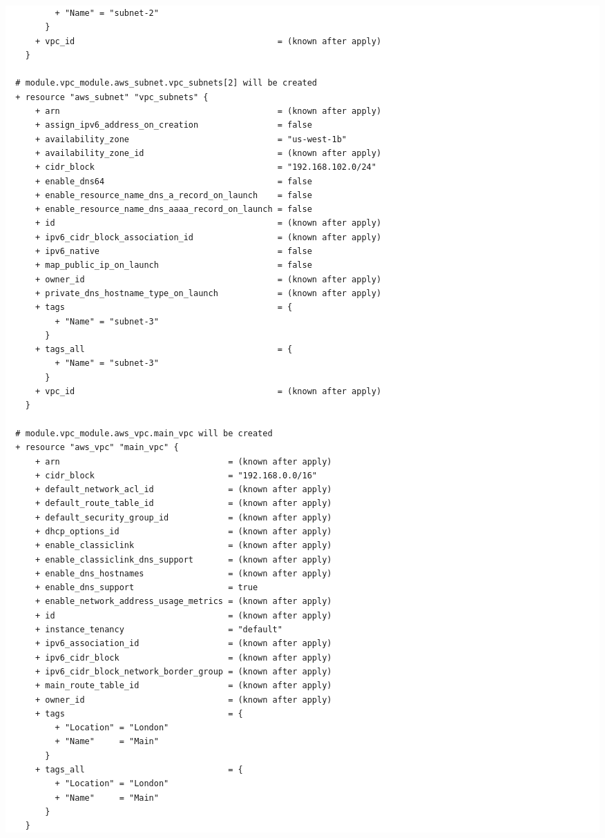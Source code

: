               + "Name" = "subnet-2"
            }
          + vpc_id                                         = (known after apply)
        }
    
      # module.vpc_module.aws_subnet.vpc_subnets[2] will be created
      + resource "aws_subnet" "vpc_subnets" {
          + arn                                            = (known after apply)
          + assign_ipv6_address_on_creation                = false
          + availability_zone                              = "us-west-1b"
          + availability_zone_id                           = (known after apply)
          + cidr_block                                     = "192.168.102.0/24"
          + enable_dns64                                   = false
          + enable_resource_name_dns_a_record_on_launch    = false
          + enable_resource_name_dns_aaaa_record_on_launch = false
          + id                                             = (known after apply)
          + ipv6_cidr_block_association_id                 = (known after apply)
          + ipv6_native                                    = false
          + map_public_ip_on_launch                        = false
          + owner_id                                       = (known after apply)
          + private_dns_hostname_type_on_launch            = (known after apply)
          + tags                                           = {
              + "Name" = "subnet-3"
            }
          + tags_all                                       = {
              + "Name" = "subnet-3"
            }
          + vpc_id                                         = (known after apply)
        }
    
      # module.vpc_module.aws_vpc.main_vpc will be created
      + resource "aws_vpc" "main_vpc" {
          + arn                                  = (known after apply)
          + cidr_block                           = "192.168.0.0/16"
          + default_network_acl_id               = (known after apply)
          + default_route_table_id               = (known after apply)
          + default_security_group_id            = (known after apply)
          + dhcp_options_id                      = (known after apply)
          + enable_classiclink                   = (known after apply)
          + enable_classiclink_dns_support       = (known after apply)
          + enable_dns_hostnames                 = (known after apply)
          + enable_dns_support                   = true
          + enable_network_address_usage_metrics = (known after apply)
          + id                                   = (known after apply)
          + instance_tenancy                     = "default"
          + ipv6_association_id                  = (known after apply)
          + ipv6_cidr_block                      = (known after apply)
          + ipv6_cidr_block_network_border_group = (known after apply)
          + main_route_table_id                  = (known after apply)
          + owner_id                             = (known after apply)
          + tags                                 = {
              + "Location" = "London"
              + "Name"     = "Main"
            }
          + tags_all                             = {
              + "Location" = "London"
              + "Name"     = "Main"
            }
        }
    